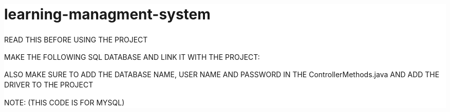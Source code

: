 # learning-managment-system
READ THIS BEFORE USING THE PROJECT

MAKE THE FOLLOWING SQL DATABASE AND LINK IT WITH THE PROJECT:

ALSO MAKE SURE TO ADD THE DATABASE NAME, USER NAME AND PASSWORD IN THE ControllerMethods.java AND ADD THE DRIVER TO THE PROJECT

NOTE: (THIS CODE IS FOR MYSQL)
